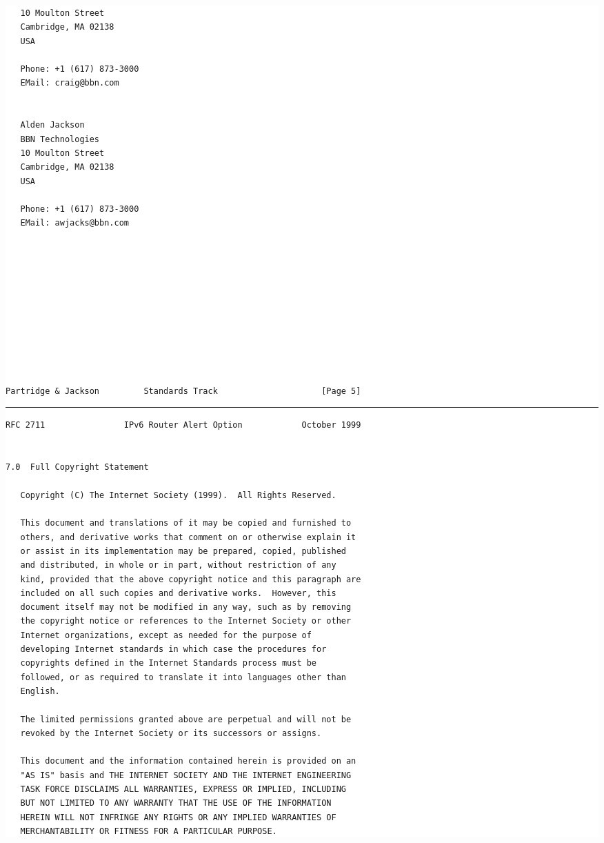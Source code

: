 ``` newpage
   10 Moulton Street
   Cambridge, MA 02138
   USA

   Phone: +1 (617) 873-3000
   EMail: craig@bbn.com


   Alden Jackson
   BBN Technologies
   10 Moulton Street
   Cambridge, MA 02138
   USA

   Phone: +1 (617) 873-3000
   EMail: awjacks@bbn.com











Partridge & Jackson         Standards Track                     [Page 5]
```

------------------------------------------------------------------------

``` newpage
RFC 2711                IPv6 Router Alert Option            October 1999


7.0  Full Copyright Statement

   Copyright (C) The Internet Society (1999).  All Rights Reserved.

   This document and translations of it may be copied and furnished to
   others, and derivative works that comment on or otherwise explain it
   or assist in its implementation may be prepared, copied, published
   and distributed, in whole or in part, without restriction of any
   kind, provided that the above copyright notice and this paragraph are
   included on all such copies and derivative works.  However, this
   document itself may not be modified in any way, such as by removing
   the copyright notice or references to the Internet Society or other
   Internet organizations, except as needed for the purpose of
   developing Internet standards in which case the procedures for
   copyrights defined in the Internet Standards process must be
   followed, or as required to translate it into languages other than
   English.

   The limited permissions granted above are perpetual and will not be
   revoked by the Internet Society or its successors or assigns.

   This document and the information contained herein is provided on an
   "AS IS" basis and THE INTERNET SOCIETY AND THE INTERNET ENGINEERING
   TASK FORCE DISCLAIMS ALL WARRANTIES, EXPRESS OR IMPLIED, INCLUDING
   BUT NOT LIMITED TO ANY WARRANTY THAT THE USE OF THE INFORMATION
   HEREIN WILL NOT INFRINGE ANY RIGHTS OR ANY IMPLIED WARRANTIES OF
   MERCHANTABILITY OR FITNESS FOR A PARTICULAR PURPOSE.

```